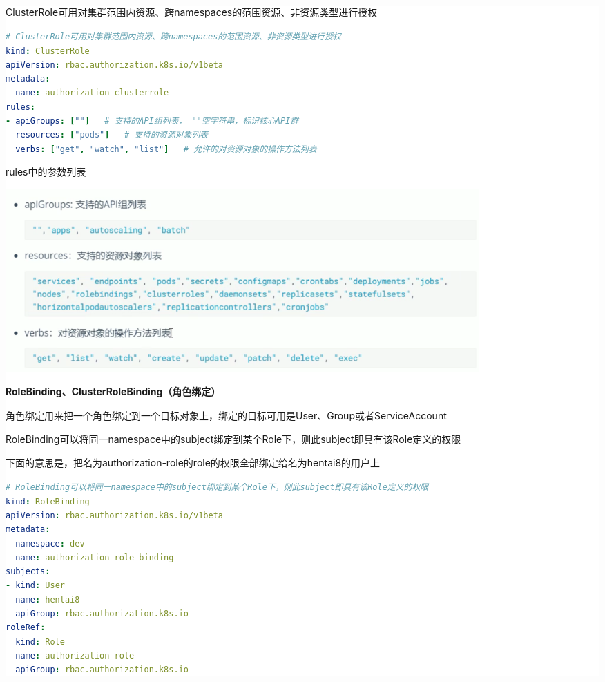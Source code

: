 

ClusterRole可用对集群范围内资源、跨namespaces的范围资源、非资源类型进行授权

```yaml
# ClusterRole可用对集群范围内资源、跨namespaces的范围资源、非资源类型进行授权
kind: ClusterRole
apiVersion: rbac.authorization.k8s.io/v1beta
metadata:
  name: authorization-clusterrole
rules: 
- apiGroups: [""]	# 支持的API组列表， ""空字符串，标识核心API群
  resources: ["pods"]	# 支持的资源对象列表
  verbs: ["get", "watch", "list"]	# 允许的对资源对象的操作方法列表

```



rules中的参数列表

<img src="../assets/img/image-20210708161157428.png" alt="image-20210708161157428" style="zoom:67%;" />





**RoleBinding、ClusterRoleBinding（角色绑定）**

角色绑定用来把一个角色绑定到一个目标对象上，绑定的目标可用是User、Group或者ServiceAccount



RoleBinding可以将同一namespace中的subject绑定到某个Role下，则此subject即具有该Role定义的权限

下面的意思是，把名为authorization-role的role的权限全部绑定给名为hentai8的用户上

```yaml
# RoleBinding可以将同一namespace中的subject绑定到某个Role下，则此subject即具有该Role定义的权限
kind: RoleBinding
apiVersion: rbac.authorization.k8s.io/v1beta
metadata:
  namespace: dev
  name: authorization-role-binding
subjects: 
- kind: User
  name: hentai8
  apiGroup: rbac.authorization.k8s.io
roleRef: 
  kind: Role
  name: authorization-role
  apiGroup: rbac.authorization.k8s.io
```
